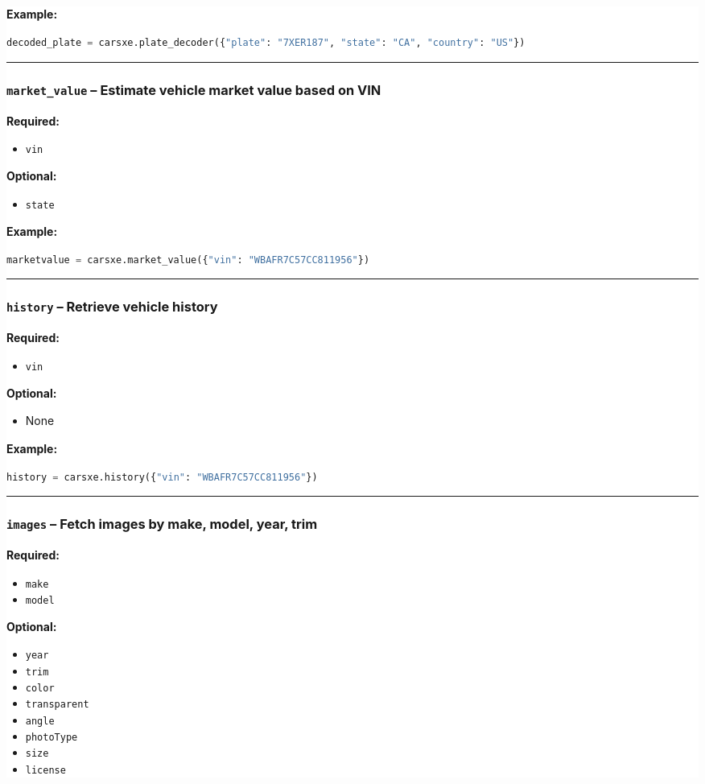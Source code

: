 **Example:**

```python
decoded_plate = carsxe.plate_decoder({"plate": "7XER187", "state": "CA", "country": "US"})
```

---

### `market_value` – Estimate vehicle market value based on VIN

**Required:**

- `vin`

**Optional:**

- `state`

**Example:**

```python
marketvalue = carsxe.market_value({"vin": "WBAFR7C57CC811956"})
```

---

### `history` – Retrieve vehicle history

**Required:**

- `vin`

**Optional:**

- None

**Example:**

```python
history = carsxe.history({"vin": "WBAFR7C57CC811956"})
```

---

### `images` – Fetch images by make, model, year, trim

**Required:**

- `make`
- `model`

**Optional:**

- `year`
- `trim`
- `color`
- `transparent`
- `angle`
- `photoType`
- `size`
- `license`
